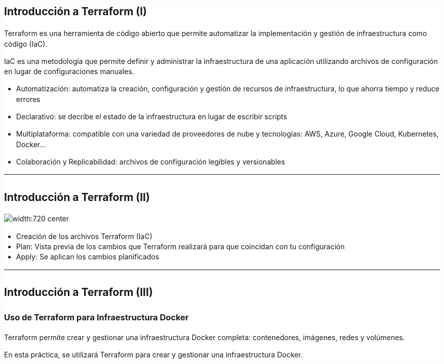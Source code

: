 


## Introducción a Terraform (I)

Terraform es una herramienta de código abierto que permite automatizar la implementación y gestión de infraestructura como código (IaC).

IaC es una metodología que permite definir y administrar la infraestructura de una aplicación utilizando archivos de configuración en lugar de configuraciones manuales.

- Automatización: automatiza la creación, configuración y gestión de recursos de infraestructura, lo que ahorra tiempo y reduce errores

- Declarativo: se decribe el estado de la infraestructura en lugar de escribir scripts

- Multiplataforma: compatible con una variedad de proveedores de nube y tecnologías: AWS, Azure, Google Cloud, Kubernetes, Docker...

- Colaboración y Replicabilidad: archivos de configuración legibles y versionables

---

## Introducción a Terraform (II)

![width:720 center](img/terraform_architecture.avif)

- Creación de los archivos Terraform (IaC)
- Plan: Vista previa de los cambios que Terraform realizará para que coincidan con tu configuración
- Apply: Se aplican los cambios planificados

---

## Introducción a Terraform (III)

### Uso de Terraform para Infraestructura Docker

Terraform permite crear y gestionar una infraestructura Docker completa: contenedores, imágenes, redes y volúmenes.

En esta práctica, se utilizará Terraform para crear y gestionar una infraestructura Docker.
